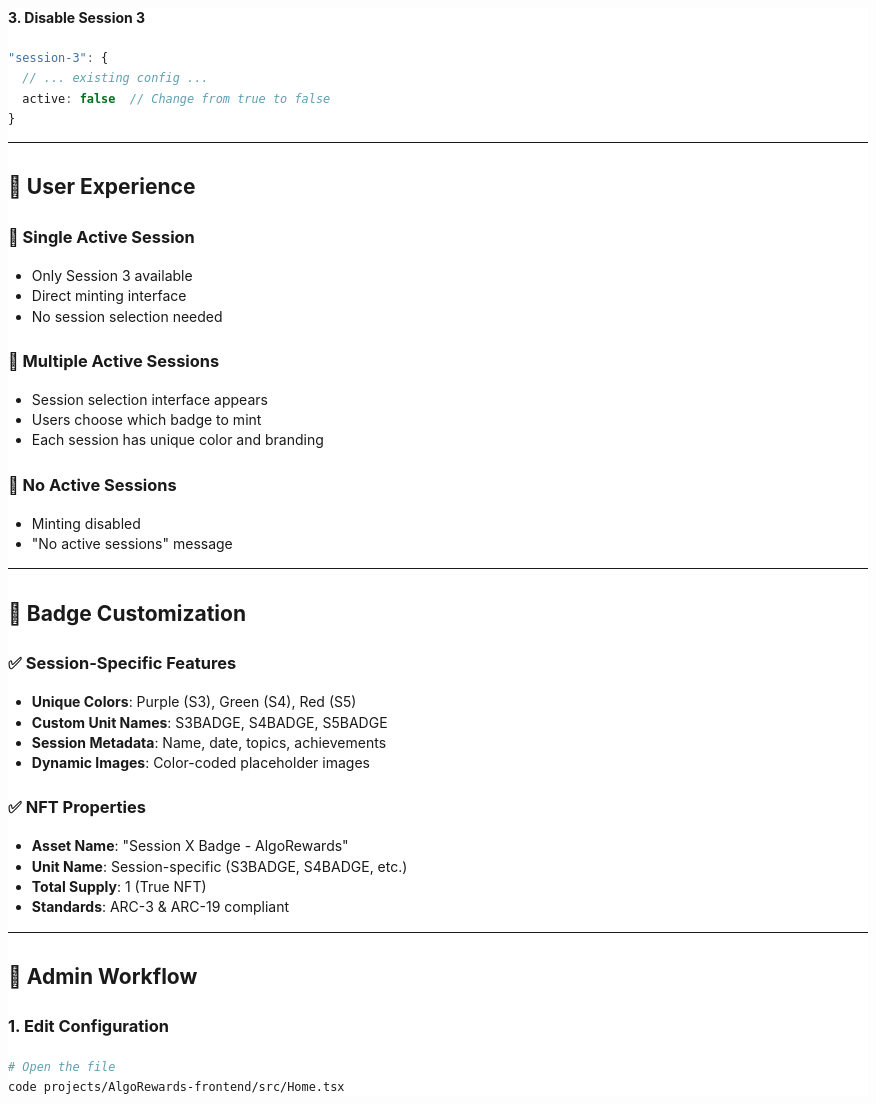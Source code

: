 #### **3. Disable Session 3**
```typescript
"session-3": {
  // ... existing config ...
  active: false  // Change from true to false
}
```

---

## 🎯 **User Experience**

### **📱 Single Active Session**
- Only Session 3 available
- Direct minting interface
- No session selection needed

### **📱 Multiple Active Sessions**
- Session selection interface appears
- Users choose which badge to mint
- Each session has unique color and branding

### **📱 No Active Sessions**
- Minting disabled
- "No active sessions" message

---

## 🎨 **Badge Customization**

### **✅ Session-Specific Features**
- **Unique Colors**: Purple (S3), Green (S4), Red (S5)
- **Custom Unit Names**: S3BADGE, S4BADGE, S5BADGE
- **Session Metadata**: Name, date, topics, achievements
- **Dynamic Images**: Color-coded placeholder images

### **✅ NFT Properties**
- **Asset Name**: "Session X Badge - AlgoRewards"
- **Unit Name**: Session-specific (S3BADGE, S4BADGE, etc.)
- **Total Supply**: 1 (True NFT)
- **Standards**: ARC-3 & ARC-19 compliant

---

## 🚀 **Admin Workflow**

### **1. Edit Configuration**
```bash
# Open the file
code projects/AlgoRewards-frontend/src/Home.tsx
```
